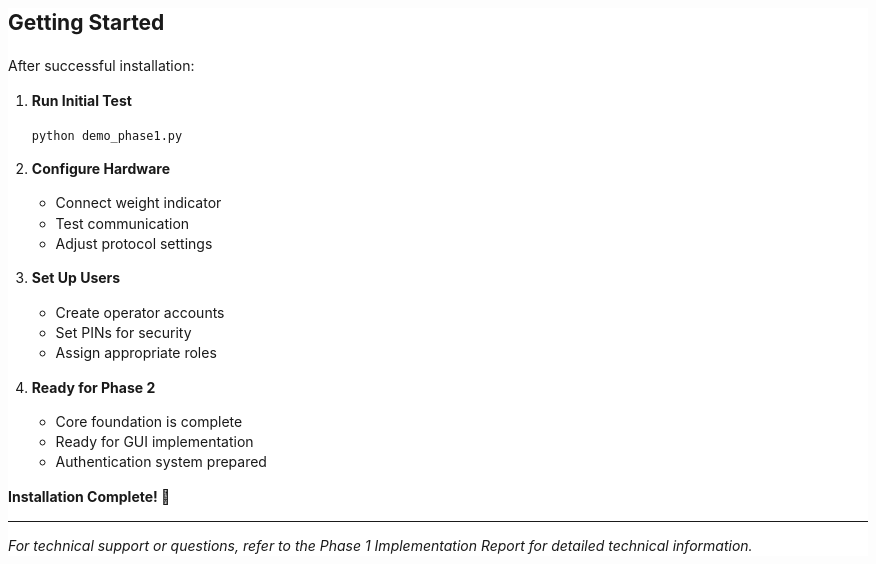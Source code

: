 
## Getting Started

After successful installation:

1. **Run Initial Test**
   ```bash
   python demo_phase1.py
   ```

2. **Configure Hardware**
   - Connect weight indicator
   - Test communication
   - Adjust protocol settings

3. **Set Up Users**
   - Create operator accounts
   - Set PINs for security
   - Assign appropriate roles

4. **Ready for Phase 2**
   - Core foundation is complete
   - Ready for GUI implementation
   - Authentication system prepared

**Installation Complete! 🎉**

---

*For technical support or questions, refer to the Phase 1 Implementation Report for detailed technical information.*
